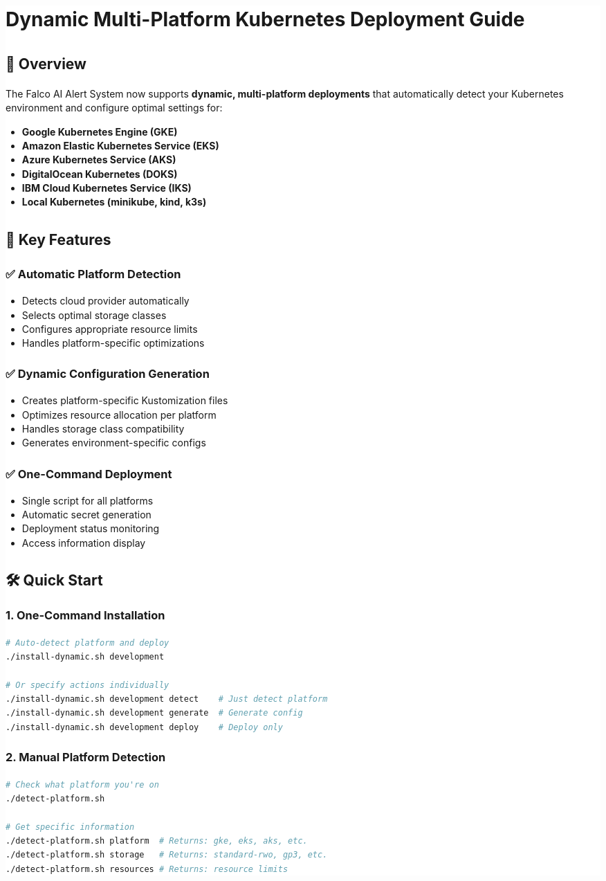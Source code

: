 # Dynamic Multi-Platform Kubernetes Deployment Guide

## 🚀 Overview

The Falco AI Alert System now supports **dynamic, multi-platform deployments** that automatically detect your Kubernetes environment and configure optimal settings for:

- **Google Kubernetes Engine (GKE)**
- **Amazon Elastic Kubernetes Service (EKS)**
- **Azure Kubernetes Service (AKS)**
- **DigitalOcean Kubernetes (DOKS)**
- **IBM Cloud Kubernetes Service (IKS)**
- **Local Kubernetes (minikube, kind, k3s)**

## 🎯 Key Features

### ✅ **Automatic Platform Detection**
- Detects cloud provider automatically
- Selects optimal storage classes
- Configures appropriate resource limits
- Handles platform-specific optimizations

### ✅ **Dynamic Configuration Generation**
- Creates platform-specific Kustomization files
- Optimizes resource allocation per platform
- Handles storage class compatibility
- Generates environment-specific configs

### ✅ **One-Command Deployment**
- Single script for all platforms
- Automatic secret generation
- Deployment status monitoring
- Access information display

## 🛠️ Quick Start

### **1. One-Command Installation**
```bash
# Auto-detect platform and deploy
./install-dynamic.sh development

# Or specify actions individually
./install-dynamic.sh development detect    # Just detect platform
./install-dynamic.sh development generate  # Generate config
./install-dynamic.sh development deploy    # Deploy only
```

### **2. Manual Platform Detection**
```bash
# Check what platform you're on
./detect-platform.sh

# Get specific information
./detect-platform.sh platform  # Returns: gke, eks, aks, etc.
./detect-platform.sh storage   # Returns: standard-rwo, gp3, etc.
./detect-platform.sh resources # Returns: resource limits
```
